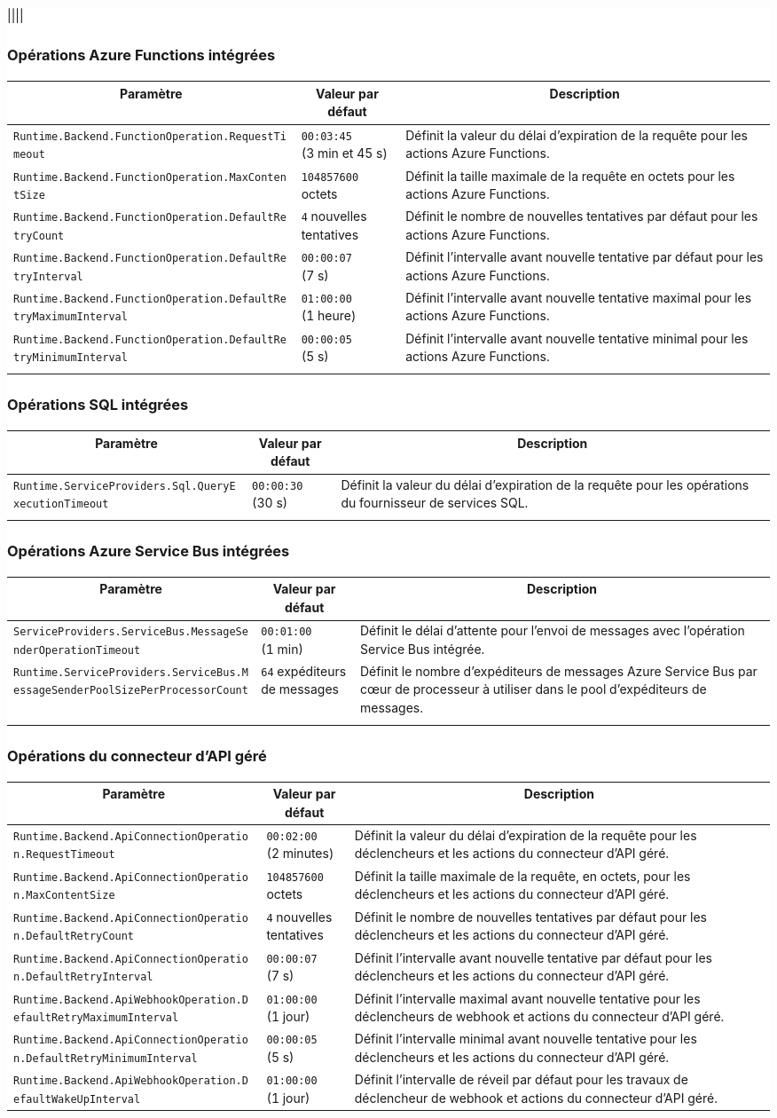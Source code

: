 ||||

<a name="built-in-azure-functions"></a>

### <a name="built-in-azure-functions-operations"></a>Opérations Azure Functions intégrées

| Paramètre | Valeur par défaut | Description |
|---------|---------------|-------------|
| `Runtime.Backend.FunctionOperation.RequestTimeout` | `00:03:45` <br>(3 min et 45 s) | Définit la valeur du délai d’expiration de la requête pour les actions Azure Functions. |
| `Runtime.Backend.FunctionOperation.MaxContentSize` | `104857600` octets | Définit la taille maximale de la requête en octets pour les actions Azure Functions. |
| `Runtime.Backend.FunctionOperation.DefaultRetryCount` | `4` nouvelles tentatives | Définit le nombre de nouvelles tentatives par défaut pour les actions Azure Functions. |
| `Runtime.Backend.FunctionOperation.DefaultRetryInterval` | `00:00:07` <br>(7 s) | Définit l’intervalle avant nouvelle tentative par défaut pour les actions Azure Functions. |
| `Runtime.Backend.FunctionOperation.DefaultRetryMaximumInterval` | `01:00:00` <br>(1 heure) | Définit l’intervalle avant nouvelle tentative maximal pour les actions Azure Functions. |
| `Runtime.Backend.FunctionOperation.DefaultRetryMinimumInterval` | `00:00:05` <br>(5 s) | Définit l’intervalle avant nouvelle tentative minimal pour les actions Azure Functions. |
||||

<a name="built-in-sql"></a>

### <a name="built-in-sql-operations"></a>Opérations SQL intégrées

| Paramètre | Valeur par défaut | Description |
|---------|---------------|-------------|
| `Runtime.ServiceProviders.Sql.QueryExecutionTimeout` | `00:00:30` <br>(30 s) | Définit la valeur du délai d’expiration de la requête pour les opérations du fournisseur de services SQL. |
||||

<a name="built-in-service-bus"></a>

### <a name="built-in-azure-service-bus-operations"></a>Opérations Azure Service Bus intégrées

| Paramètre | Valeur par défaut | Description |
|---------|---------------|-------------|
| `ServiceProviders.ServiceBus.MessageSenderOperationTimeout` | `00:01:00` <br>(1 min) | Définit le délai d’attente pour l’envoi de messages avec l’opération Service Bus intégrée. |
| `Runtime.ServiceProviders.ServiceBus.MessageSenderPoolSizePerProcessorCount` | `64` expéditeurs de messages | Définit le nombre d’expéditeurs de messages Azure Service Bus par cœur de processeur à utiliser dans le pool d’expéditeurs de messages. |
||||

<a name="managed-api-connector"></a>

### <a name="managed-api-connector-operations"></a>Opérations du connecteur d’API géré

| Paramètre | Valeur par défaut | Description |
|---------|---------------|-------------|
| `Runtime.Backend.ApiConnectionOperation.RequestTimeout` | `00:02:00` <br>(2 minutes) | Définit la valeur du délai d’expiration de la requête pour les déclencheurs et les actions du connecteur d’API géré. |
| `Runtime.Backend.ApiConnectionOperation.MaxContentSize` | `104857600` octets | Définit la taille maximale de la requête, en octets, pour les déclencheurs et les actions du connecteur d’API géré. |
| `Runtime.Backend.ApiConnectionOperation.DefaultRetryCount` | `4` nouvelles tentatives | Définit le nombre de nouvelles tentatives par défaut pour les déclencheurs et les actions du connecteur d’API géré. |
| `Runtime.Backend.ApiConnectionOperation.DefaultRetryInterval` | `00:00:07` <br>(7 s) | Définit l’intervalle avant nouvelle tentative par défaut pour les déclencheurs et les actions du connecteur d’API géré. |
| `Runtime.Backend.ApiWebhookOperation.DefaultRetryMaximumInterval` | `01:00:00` <br>(1 jour) | Définit l’intervalle maximal avant nouvelle tentative pour les déclencheurs de webhook et actions du connecteur d’API géré. |
| `Runtime.Backend.ApiConnectionOperation.DefaultRetryMinimumInterval` | `00:00:05` <br>(5 s) | Définit l’intervalle minimal avant nouvelle tentative pour les déclencheurs et les actions du connecteur d’API géré. |
| `Runtime.Backend.ApiWebhookOperation.DefaultWakeUpInterval` | `01:00:00` <br>(1 jour) | Définit l’intervalle de réveil par défaut pour les travaux de déclencheur de webhook et actions du connecteur d’API géré. |